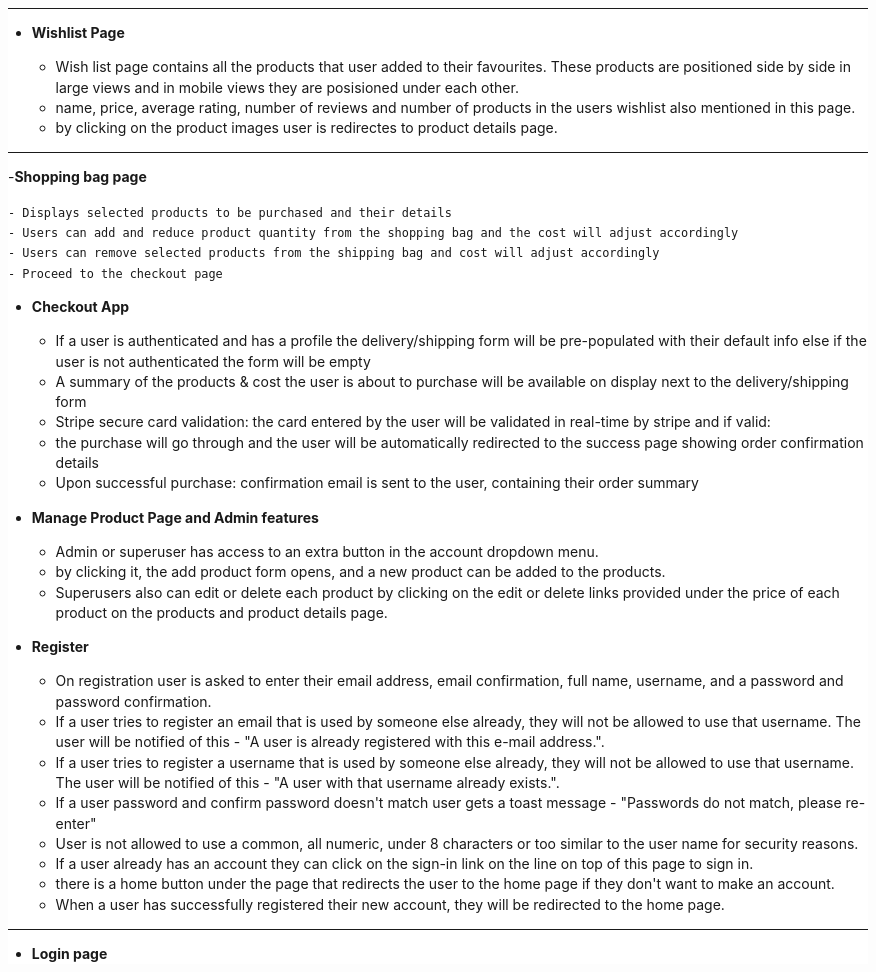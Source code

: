 
---
  - **Wishlist Page**

    - Wish list page contains all the products that user added to their favourites. These products are positioned side by side in large views and in mobile views they are posisioned under each other.
    - name, price, average rating, number of reviews and number of products in the users wishlist also mentioned in this page.
    - by clicking on the product images user is redirectes to product details page.
---
  -**Shopping bag page**

    - Displays selected products to be purchased and their details 
    - Users can add and reduce product quantity from the shopping bag and the cost will adjust accordingly 
    - Users can remove selected products from the shipping bag and cost will adjust accordingly
    - Proceed to the checkout page

  - **Checkout App**

    - If a user is authenticated and has a profile the delivery/shipping form will be pre-populated with their default info else if the user is not authenticated the form will be empty 
    - A summary of the products & cost the user is about to purchase will be available on display next to the delivery/shipping form
    - Stripe secure card validation: the card entered by the user will be validated in real-time by stripe and if valid:
    - the purchase will go through and the user will be automatically redirected to the success page showing order confirmation details
    - Upon successful purchase: confirmation email is sent to the user, containing their order summary

  - **Manage Product Page and Admin features**

    - Admin or superuser has access to an extra button in the account dropdown menu.
    - by clicking it, the add product form opens, and a new product can be added to the products.
    - Superusers also can edit or delete each product by clicking on the edit or delete links provided under the price of each product on the products and product details page.

  - **Register**

    - On registration user is asked to enter their email address, email confirmation, full name, username, and a password and password confirmation.
    - If a user tries to register an email that is used by someone else already, they will not be allowed to use that username. The user will be notified of this - "A user is already registered with this e-mail address.".
    - If a user tries to register a username that is used by someone else already, they will not be allowed to use that username. The user will be notified of this - "A user with that username already exists.".
    - If a user password and confirm password doesn't match user gets a toast message - "Passwords do not match, please re-enter"
    - User is not allowed to use a common, all numeric, under 8 characters or too similar to the user name for security reasons.
    - If a user already has an account they can click on the sign-in link on the line on top of this page to sign in.
    - there is a home button under the page that redirects the user to the home page if they don't want to make an account.
    - When a user has successfully registered their new account, they will be redirected to the home page.
---
  - **Login page**
